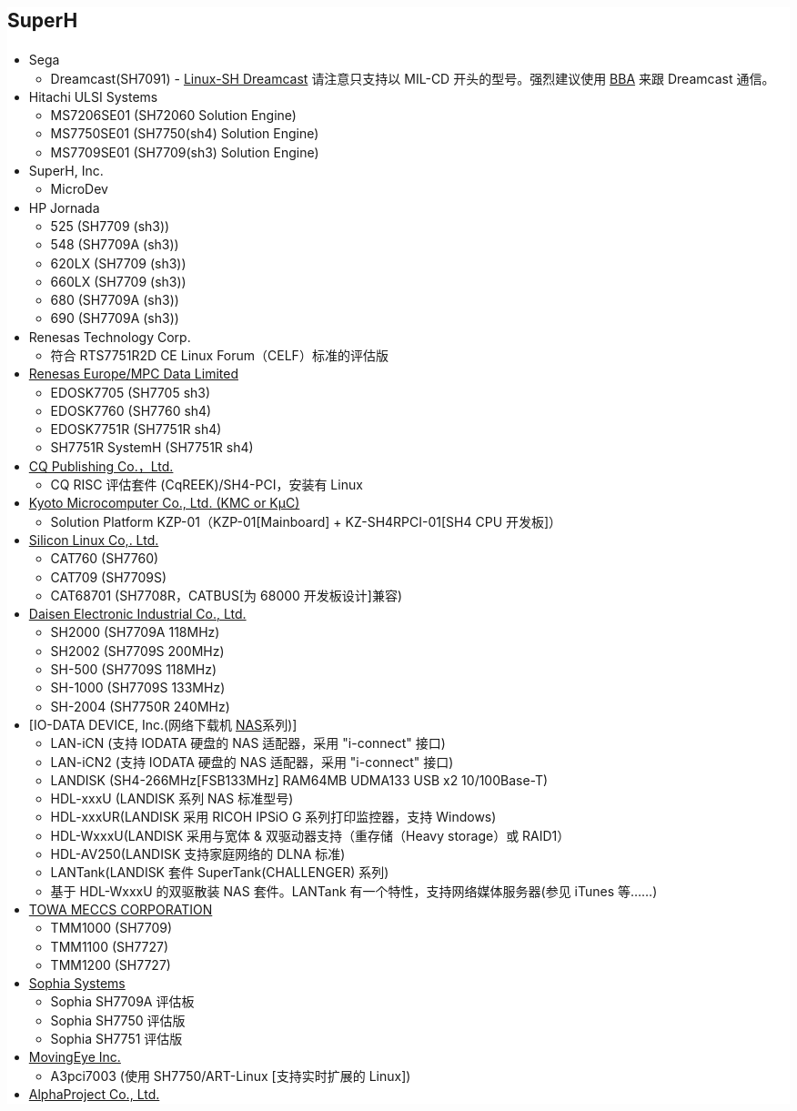 <span id="superh"></span>

## SuperH

-   Sega
    -   Dreamcast(SH7091) - [Linux-SH Dreamcast](http://linux-sh.org/cgi-bin/moin.cgi/Dreamcast) 请注意只支持以 MIL-CD 开头的型号。强烈建议使用 [BBA](http://en.wikipedia.org/wiki/Dreamcast_Broadband_Adapter) 来跟 Dreamcast 通信。
-   Hitachi ULSI Systems
    -   MS7206SE01 (SH72060 Solution Engine)
    -   MS7750SE01 (SH7750(sh4) Solution Engine)
    -   MS7709SE01 (SH7709(sh3) Solution Engine)
-   SuperH, Inc.
    -   MicroDev
-   HP Jornada
    -   525 (SH7709 (sh3))
    -   548 (SH7709A (sh3))
    -   620LX (SH7709 (sh3))
    -   660LX (SH7709 (sh3))
    -   680 (SH7709A (sh3))
    -   690 (SH7709A (sh3))
-   Renesas Technology Corp.
    -   符合 RTS7751R2D CE Linux Forum（CELF）标准的评估版
-   [Renesas Europe/MPC Data Limited](http://www.shlinux.com/)
    -   EDOSK7705 (SH7705 sh3)
    -   EDOSK7760 (SH7760 sh4)
    -   EDOSK7751R (SH7751R sh4)
    -   SH7751R SystemH (SH7751R sh4)
-   [CQ Publishing Co.，Ltd.](http://www.cqpub.co.jp/eda/CqREEK/SH4PCI.HTM)
    -   CQ RISC 评估套件 (CqREEK)/SH4-PCI，安装有 Linux
-   [Kyoto Microcomputer Co., Ltd. (KMC or KμC)](http://www.kmckk.co.jp/eng/)
    -   Solution Platform KZP-01（KZP-01[Mainboard] + KZ-SH4RPCI-01[SH4 CPU 开发板]）
-   [Silicon Linux Co,. Ltd.](http://www.si-linux.com/index.html)
    -   CAT760 (SH7760)
    -   CAT709 (SH7709S)
    -   CAT68701 (SH7708R，CATBUS[为 68000 开发板设计]兼容)
-   [Daisen Electronic Industrial Co., Ltd.](http://dsn-net.net/product/list_shlinux.html)
    -   SH2000 (SH7709A 118MHz)
    -   SH2002 (SH7709S 200MHz)
    -   SH-500 (SH7709S 118MHz)
    -   SH-1000 (SH7709S 133MHz)
    -   SH-2004 (SH7750R 240MHz)
-   [IO-DATA DEVICE, Inc.(网络下载机 [NAS](http://www.iodata.jp/prod/storage/hdd/index_lanhdd.htm)系列)]
    -   LAN-iCN (支持 IODATA 硬盘的 NAS 适配器，采用 "i-connect" 接口)
    -   LAN-iCN2 (支持 IODATA 硬盘的 NAS 适配器，采用 "i-connect" 接口)
    -   LANDISK (SH4-266MHz[FSB133MHz] RAM64MB UDMA133 USB x2 10/100Base-T)
    -   HDL-xxxU (LANDISK 系列 NAS 标准型号)
    -   HDL-xxxUR(LANDISK 采用 RICOH IPSiO G 系列打印监控器，支持 Windows)
    -   HDL-WxxxU(LANDISK 采用与宽体 & 双驱动器支持（重存储（Heavy storage）或 RAID1）
    -   HDL-AV250(LANDISK 支持家庭网络的 DLNA 标准)
    -   LANTank(LANDISK 套件 SuperTank(CHALLENGER) 系列)
    -   基于 HDL-WxxxU 的双驱散装 NAS 套件。LANTank 有一个特性，支持网络媒体服务器(参见 iTunes 等……)
-   [TOWA MECCS CORPORATION](http://www.e-linux.jp/tmm_index.html)
    -   TMM1000 (SH7709)
    -   TMM1100 (SH7727)
    -   TMM1200 (SH7727)
-   [Sophia Systems](http://www.sophia-systems.co.jp/ice/eval_board/index.html)
    -   Sophia SH7709A 评估板
    -   Sophia SH7750 评估版
    -   Sophia SH7751 评估版
-   [MovingEye Inc.](http://www.movingeye.co.jp/mi6/sh4board.html)
    -   A3pci7003 (使用 SH7750/ART-Linux [支持实时扩展的 Linux])
-   [AlphaProject Co., Ltd.](http://www.apnet.co.jp/product/ms104/ms104-sh4.html)